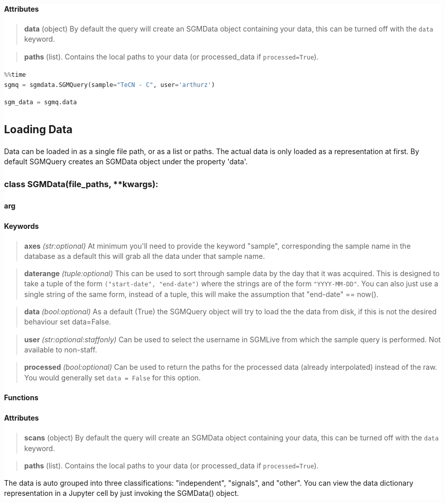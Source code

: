 #### Attributes
> **data** (object)  By default the query will create an SGMData object containing your data, this can be turned off with the `data` keyword.

> **paths** (list). Contains the local paths to your data (or processed_data if `processed=True`).


```python
%%time
sgmq = sgmdata.SGMQuery(sample="TeCN - C", user='arthurz')
```


```python
sgm_data = sgmq.data
```

## Loading Data
Data can be loaded in as a single file path, or as a list or paths. The actual data is only loaded as a representation at first.  By default SGMQuery creates an SGMData object under the property 'data'. 


### class SGMData(file_paths, **kwargs):

#### arg

#### Keywords

>**axes** *(str:optional)* At minimum you'll need to provide the keyword "sample", corresponding the sample name in the database as a default this will grab all the data under that sample name.

> **daterange** *(tuple:optional)* This can be used to sort through sample data by the day that it was acquired. This is designed to take a tuple of the form `("start-date", "end-date")` where the strings are of the form `"YYYY-MM-DD"`.  You can also just use a single string of the same form, instead of a tuple, this will make the assumption that "end-date" == now().

> **data** *(bool:optional)* As a default (True) the SGMQuery object will try to load the the data from disk, if this is not the desired behaviour set data=False.

> **user** *(str:optional:staffonly)* Can be used to select the username in SGMLive from which the sample query is performed.  Not available to non-staff. 

> **processed** *(bool:optional)* Can be used to return the paths for the processed data (already interpolated) instead of the raw.  You would generally set `data = False` for this option.  

#### Functions

#### Attributes
> **scans** (object)  By default the query will create an SGMData object containing your data, this can be turned off with the `data` keyword.

> **paths** (list). Contains the local paths to your data (or processed_data if `processed=True`).


The data is auto grouped into three classifications:  "independent", "signals", and "other". You can view the data dictionary representation in a Jupyter cell by just invoking the SGMData() object. 
